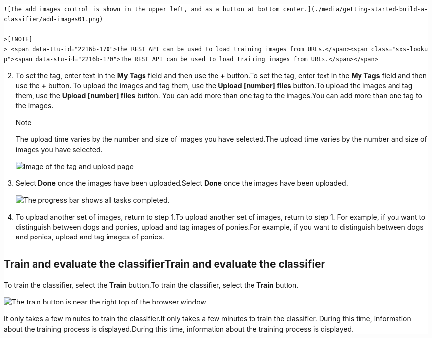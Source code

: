     ![The add images control is shown in the upper left, and as a button at bottom center.](./media/getting-started-build-a-classifier/add-images01.png)

    >[!NOTE] 
    > <span data-ttu-id="2216b-170">The REST API can be used to load training images from URLs.</span><span class="sxs-lookup"><span data-stu-id="2216b-170">The REST API can be used to load training images from URLs.</span></span>

2. <span data-ttu-id="2216b-171">To set the tag, enter text in the __My Tags__ field and then use the __+__ button.</span><span class="sxs-lookup"><span data-stu-id="2216b-171">To set the tag, enter text in the __My Tags__ field and then use the __+__ button.</span></span> <span data-ttu-id="2216b-172">To upload the images and tag them, use the __Upload [number] files__ button.</span><span class="sxs-lookup"><span data-stu-id="2216b-172">To upload the images and tag them, use the __Upload [number] files__ button.</span></span> <span data-ttu-id="2216b-173">You can add more than one tag to the images.</span><span class="sxs-lookup"><span data-stu-id="2216b-173">You can add more than one tag to the images.</span></span> 

    > [!NOTE]
    > <span data-ttu-id="2216b-174">The upload time varies by the number and size of images you have selected.</span><span class="sxs-lookup"><span data-stu-id="2216b-174">The upload time varies by the number and size of images you have selected.</span></span>

    ![Image of the tag and upload page](./media/getting-started-build-a-classifier/add-images03.png)

3. <span data-ttu-id="2216b-176">Select __Done__ once the images have been uploaded.</span><span class="sxs-lookup"><span data-stu-id="2216b-176">Select __Done__ once the images have been uploaded.</span></span>

    ![The progress bar shows all tasks completed.](./media/getting-started-build-a-classifier/add-images04.png)

4. <span data-ttu-id="2216b-178">To upload another set of images, return to step 1.</span><span class="sxs-lookup"><span data-stu-id="2216b-178">To upload another set of images, return to step 1.</span></span> <span data-ttu-id="2216b-179">For example, if you want to distinguish between dogs and ponies, upload and tag images of ponies.</span><span class="sxs-lookup"><span data-stu-id="2216b-179">For example, if you want to distinguish between dogs and ponies, upload and tag images of ponies.</span></span>

## <a name="train-and-evaluate-the-classifier"></a><span data-ttu-id="2216b-180">Train and evaluate the classifier</span><span class="sxs-lookup"><span data-stu-id="2216b-180">Train and evaluate the classifier</span></span>

<span data-ttu-id="2216b-181">To train the classifier, select the **Train** button.</span><span class="sxs-lookup"><span data-stu-id="2216b-181">To train the classifier, select the **Train** button.</span></span>

![The train button is near the right top of the browser window.](./media/getting-started-build-a-classifier/train01.png)

<span data-ttu-id="2216b-183">It only takes a few minutes to train the classifier.</span><span class="sxs-lookup"><span data-stu-id="2216b-183">It only takes a few minutes to train the classifier.</span></span> <span data-ttu-id="2216b-184">During this time, information about the training process is displayed.</span><span class="sxs-lookup"><span data-stu-id="2216b-184">During this time, information about the training process is displayed.</span></span>
